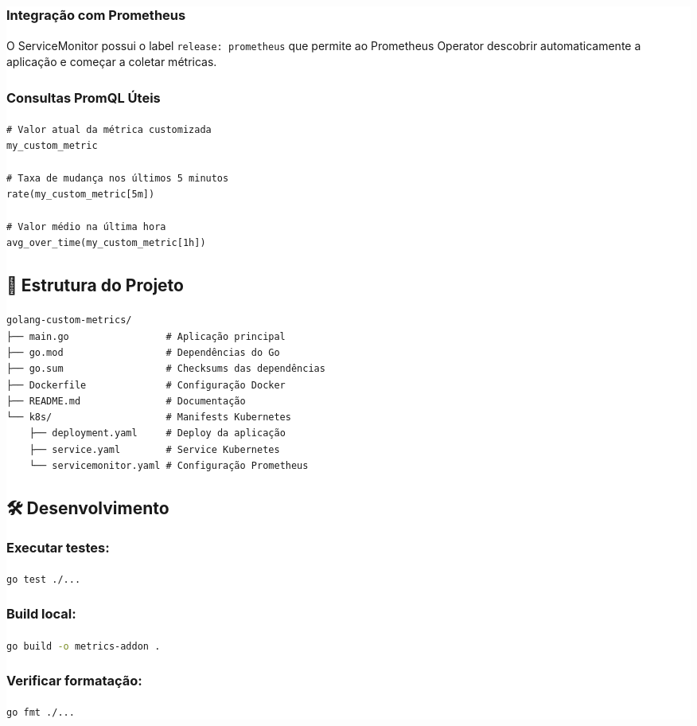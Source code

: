 ### Integração com Prometheus

O ServiceMonitor possui o label `release: prometheus` que permite ao Prometheus Operator descobrir automaticamente a aplicação e começar a coletar métricas.

### Consultas PromQL Úteis

```promql
# Valor atual da métrica customizada
my_custom_metric

# Taxa de mudança nos últimos 5 minutos
rate(my_custom_metric[5m])

# Valor médio na última hora
avg_over_time(my_custom_metric[1h])
```

## 📁 Estrutura do Projeto

```
golang-custom-metrics/
├── main.go                 # Aplicação principal
├── go.mod                  # Dependências do Go
├── go.sum                  # Checksums das dependências
├── Dockerfile              # Configuração Docker
├── README.md               # Documentação
└── k8s/                    # Manifests Kubernetes
    ├── deployment.yaml     # Deploy da aplicação
    ├── service.yaml        # Service Kubernetes
    └── servicemonitor.yaml # Configuração Prometheus
```

## 🛠️ Desenvolvimento

### Executar testes:

```bash
go test ./...
```

### Build local:

```bash
go build -o metrics-addon .
```

### Verificar formatação:

```bash
go fmt ./...
```
